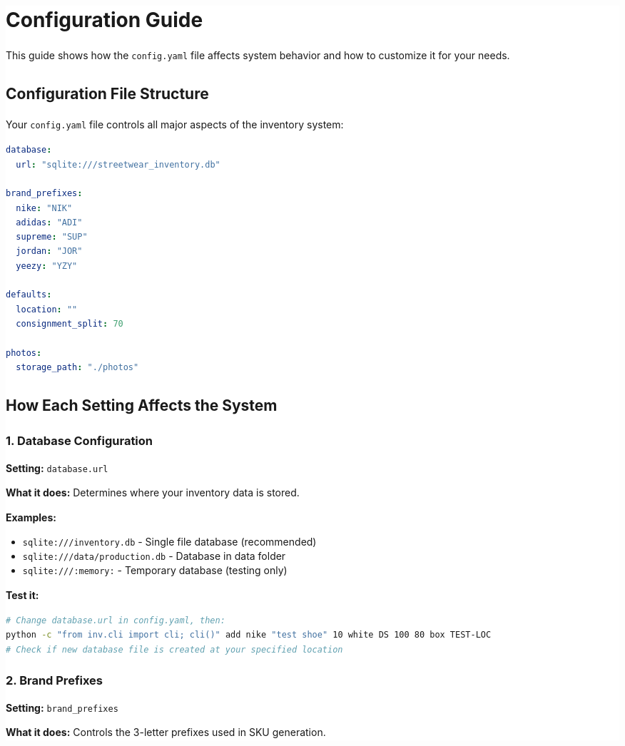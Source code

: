 # Configuration Guide

This guide shows how the `config.yaml` file affects system behavior and how to customize it for your needs.

## Configuration File Structure

Your `config.yaml` file controls all major aspects of the inventory system:

```yaml
database:
  url: "sqlite:///streetwear_inventory.db"

brand_prefixes:
  nike: "NIK"
  adidas: "ADI"
  supreme: "SUP"
  jordan: "JOR"
  yeezy: "YZY"

defaults:
  location: ""
  consignment_split: 70

photos:
  storage_path: "./photos"
```

## How Each Setting Affects the System

### 1. Database Configuration

**Setting:** `database.url`

**What it does:** Determines where your inventory data is stored.

**Examples:**
- `sqlite:///inventory.db` - Single file database (recommended)
- `sqlite:///data/production.db` - Database in data folder
- `sqlite:///:memory:` - Temporary database (testing only)

**Test it:**
```bash
# Change database.url in config.yaml, then:
python -c "from inv.cli import cli; cli()" add nike "test shoe" 10 white DS 100 80 box TEST-LOC
# Check if new database file is created at your specified location
```

### 2. Brand Prefixes

**Setting:** `brand_prefixes`

**What it does:** Controls the 3-letter prefixes used in SKU generation.
